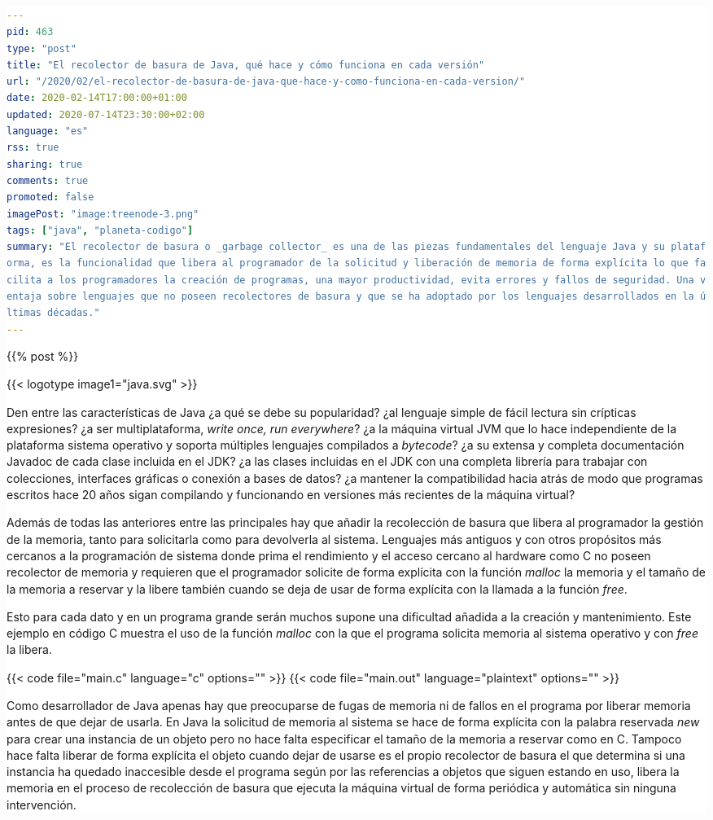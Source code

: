 ```yaml
---
pid: 463
type: "post"
title: "El recolector de basura de Java, qué hace y cómo funciona en cada versión"
url: "/2020/02/el-recolector-de-basura-de-java-que-hace-y-como-funciona-en-cada-version/"
date: 2020-02-14T17:00:00+01:00
updated: 2020-07-14T23:30:00+02:00
language: "es"
rss: true
sharing: true
comments: true
promoted: false
imagePost: "image:treenode-3.png"
tags: ["java", "planeta-codigo"]
summary: "El recolector de basura o _garbage collector_ es una de las piezas fundamentales del lenguaje Java y su plataforma, es la funcionalidad que libera al programador de la solicitud y liberación de memoria de forma explícita lo que facilita a los programadores la creación de programas, una mayor productividad, evita errores y fallos de seguridad. Una ventaja sobre lenguajes que no poseen recolectores de basura y que se ha adoptado por los lenguajes desarrollados en la últimas décadas."
---
```


{{% post %}}

{{< logotype image1="java.svg" >}}

Den entre las características de Java ¿a qué se debe su popularidad? ¿al lenguaje simple de fácil lectura sin crípticas expresiones? ¿a ser multiplataforma, _write once, run everywhere_? ¿a la máquina virtual JVM que lo hace independiente de la plataforma sistema operativo y soporta múltiples lenguajes compilados a _bytecode_? ¿a su extensa y completa documentación Javadoc de cada clase incluida en el JDK? ¿a las clases incluidas en el JDK con una completa librería para trabajar con colecciones, interfaces gráficas o conexión a bases de datos? ¿a mantener la compatibilidad hacia atrás de modo que programas escritos hace 20 años sigan compilando y funcionando en versiones más recientes de la máquina virtual?

Además de todas las anteriores entre las principales hay que añadir la recolección de basura que libera al programador la gestión de la memoria, tanto para solicitarla como para devolverla al sistema. Lenguajes más antiguos y con otros propósitos más cercanos a la programación de sistema donde prima el rendimiento y el acceso cercano al hardware como C no poseen recolector de memoria y requieren que el programador solicite de forma explícita con la función _malloc_ la memoria y el tamaño de la memoria a reservar y la libere también cuando se deja de usar de forma explícita con la llamada a la función _free_.

Esto para cada dato y en un programa grande serán muchos supone una dificultad añadida a la creación y mantenimiento. Este ejemplo en código C muestra el uso de la función _malloc_ con la que el programa solicita memoria al sistema operativo y con _free_ la libera.

{{< code file="main.c" language="c" options="" >}}
{{< code file="main.out" language="plaintext" options="" >}}

Como desarrollador de Java apenas hay que preocuparse de fugas de memoria ni de fallos en el programa por liberar memoria antes de que dejar de usarla. En Java la solicitud de memoria al sistema se hace de forma explícita con la palabra reservada _new_ para crear una instancia de un objeto pero no hace falta especificar el tamaño de la memoria a reservar como en C. Tampoco hace falta liberar de forma explícita el objeto cuando dejar de usarse es el propio recolector de basura el que determina si una instancia ha quedado inaccesible desde el programa según por las referencias a objetos que siguen estando en uso, libera la memoria en el proceso de recolección de basura que ejecuta la máquina virtual de forma periódica y automática sin ninguna intervención.
